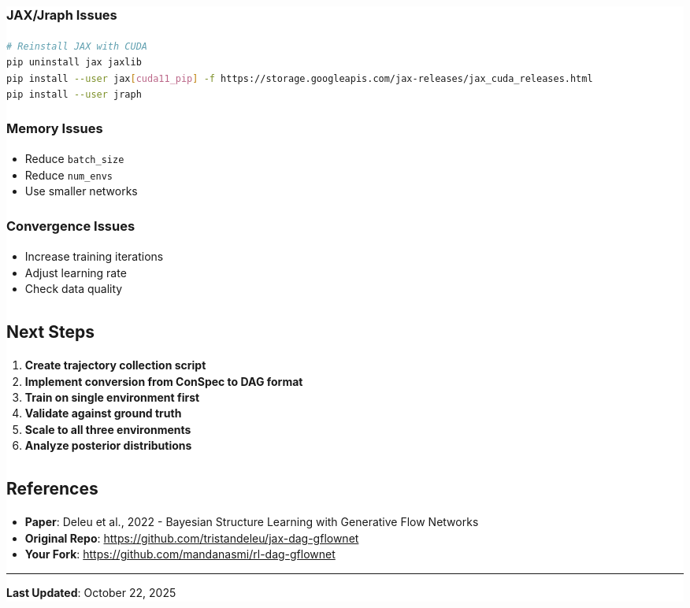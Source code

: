 ### JAX/Jraph Issues

```bash
# Reinstall JAX with CUDA
pip uninstall jax jaxlib
pip install --user jax[cuda11_pip] -f https://storage.googleapis.com/jax-releases/jax_cuda_releases.html
pip install --user jraph
```

### Memory Issues

- Reduce `batch_size`
- Reduce `num_envs`
- Use smaller networks

### Convergence Issues

- Increase training iterations
- Adjust learning rate
- Check data quality

## Next Steps

1. **Create trajectory collection script**
2. **Implement conversion from ConSpec to DAG format**
3. **Train on single environment first**
4. **Validate against ground truth**
5. **Scale to all three environments**
6. **Analyze posterior distributions**

## References

- **Paper**: Deleu et al., 2022 - Bayesian Structure Learning with Generative Flow Networks
- **Original Repo**: https://github.com/tristandeleu/jax-dag-gflownet
- **Your Fork**: https://github.com/mandanasmi/rl-dag-gflownet

---

**Last Updated**: October 22, 2025

